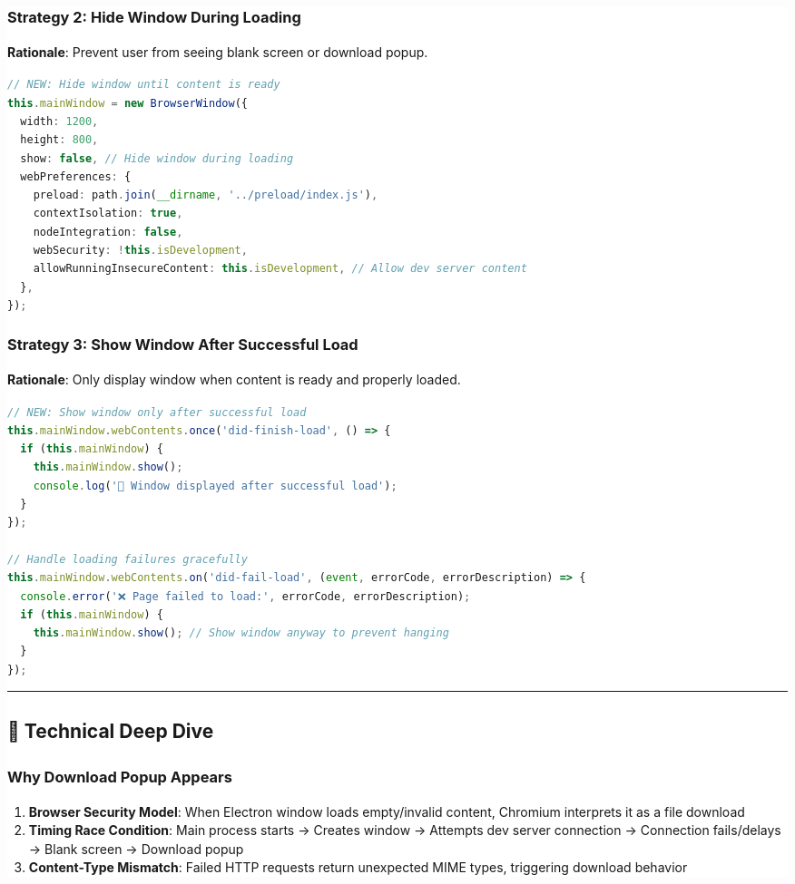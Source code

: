 ### **Strategy 2: Hide Window During Loading**

**Rationale**: Prevent user from seeing blank screen or download popup.

```typescript
// NEW: Hide window until content is ready
this.mainWindow = new BrowserWindow({
  width: 1200,
  height: 800,
  show: false, // Hide window during loading
  webPreferences: {
    preload: path.join(__dirname, '../preload/index.js'),
    contextIsolation: true,
    nodeIntegration: false,
    webSecurity: !this.isDevelopment,
    allowRunningInsecureContent: this.isDevelopment, // Allow dev server content
  },
});
```

### **Strategy 3: Show Window After Successful Load**

**Rationale**: Only display window when content is ready and properly loaded.

```typescript
// NEW: Show window only after successful load
this.mainWindow.webContents.once('did-finish-load', () => {
  if (this.mainWindow) {
    this.mainWindow.show();
    console.log('🎉 Window displayed after successful load');
  }
});

// Handle loading failures gracefully
this.mainWindow.webContents.on('did-fail-load', (event, errorCode, errorDescription) => {
  console.error('❌ Page failed to load:', errorCode, errorDescription);
  if (this.mainWindow) {
    this.mainWindow.show(); // Show window anyway to prevent hanging
  }
});
```

---

## 🔬 Technical Deep Dive

### **Why Download Popup Appears**

1. **Browser Security Model**: When Electron window loads empty/invalid content, Chromium interprets it as a file download
2. **Timing Race Condition**: Main process starts → Creates window → Attempts dev server connection → Connection fails/delays → Blank screen → Download popup
3. **Content-Type Mismatch**: Failed HTTP requests return unexpected MIME types, triggering download behavior
